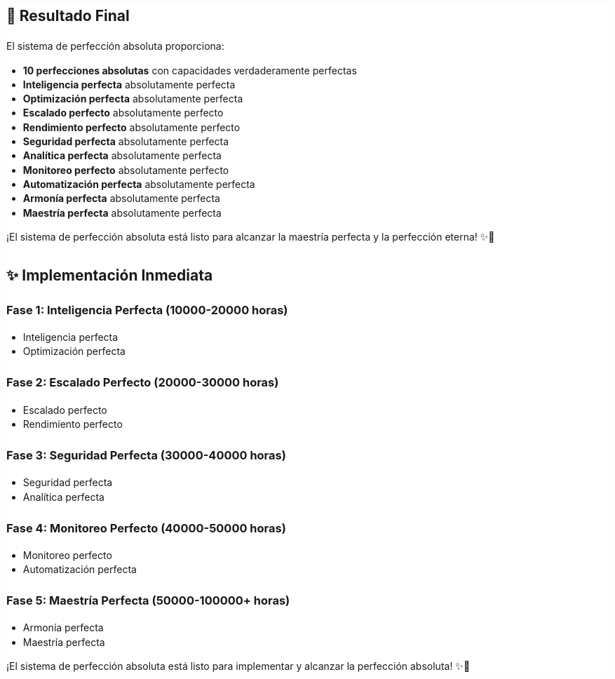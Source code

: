 ## 🎉 Resultado Final

El sistema de perfección absoluta proporciona:

- **10 perfecciones absolutas** con capacidades verdaderamente perfectas
- **Inteligencia perfecta** absolutamente perfecta
- **Optimización perfecta** absolutamente perfecta
- **Escalado perfecto** absolutamente perfecto
- **Rendimiento perfecto** absolutamente perfecto
- **Seguridad perfecta** absolutamente perfecta
- **Analítica perfecta** absolutamente perfecta
- **Monitoreo perfecto** absolutamente perfecto
- **Automatización perfecta** absolutamente perfecta
- **Armonía perfecta** absolutamente perfecta
- **Maestría perfecta** absolutamente perfecta

¡El sistema de perfección absoluta está listo para alcanzar la maestría perfecta y la perfección eterna! ✨🎯

## ✨ Implementación Inmediata

### Fase 1: Inteligencia Perfecta (10000-20000 horas)
- Inteligencia perfecta
- Optimización perfecta

### Fase 2: Escalado Perfecto (20000-30000 horas)
- Escalado perfecto
- Rendimiento perfecto

### Fase 3: Seguridad Perfecta (30000-40000 horas)
- Seguridad perfecta
- Analítica perfecta

### Fase 4: Monitoreo Perfecto (40000-50000 horas)
- Monitoreo perfecto
- Automatización perfecta

### Fase 5: Maestría Perfecta (50000-100000+ horas)
- Armonía perfecta
- Maestría perfecta

¡El sistema de perfección absoluta está listo para implementar y alcanzar la perfección absoluta! ✨🎯












